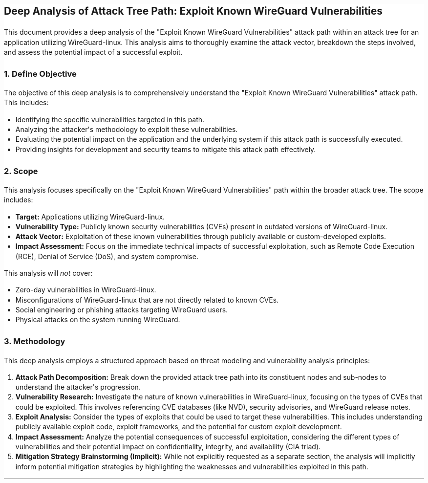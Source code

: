 ## Deep Analysis of Attack Tree Path: Exploit Known WireGuard Vulnerabilities

This document provides a deep analysis of the "Exploit Known WireGuard Vulnerabilities" attack path within an attack tree for an application utilizing WireGuard-linux. This analysis aims to thoroughly examine the attack vector, breakdown the steps involved, and assess the potential impact of a successful exploit.

### 1. Define Objective

The objective of this deep analysis is to comprehensively understand the "Exploit Known WireGuard Vulnerabilities" attack path. This includes:

*   Identifying the specific vulnerabilities targeted in this path.
*   Analyzing the attacker's methodology to exploit these vulnerabilities.
*   Evaluating the potential impact on the application and the underlying system if this attack path is successfully executed.
*   Providing insights for development and security teams to mitigate this attack path effectively.

### 2. Scope

This analysis focuses specifically on the "Exploit Known WireGuard Vulnerabilities" path within the broader attack tree. The scope includes:

*   **Target:** Applications utilizing WireGuard-linux.
*   **Vulnerability Type:** Publicly known security vulnerabilities (CVEs) present in outdated versions of WireGuard-linux.
*   **Attack Vector:** Exploitation of these known vulnerabilities through publicly available or custom-developed exploits.
*   **Impact Assessment:**  Focus on the immediate technical impacts of successful exploitation, such as Remote Code Execution (RCE), Denial of Service (DoS), and system compromise.

This analysis will *not* cover:

*   Zero-day vulnerabilities in WireGuard-linux.
*   Misconfigurations of WireGuard-linux that are not directly related to known CVEs.
*   Social engineering or phishing attacks targeting WireGuard users.
*   Physical attacks on the system running WireGuard.

### 3. Methodology

This deep analysis employs a structured approach based on threat modeling and vulnerability analysis principles:

1.  **Attack Path Decomposition:**  Break down the provided attack tree path into its constituent nodes and sub-nodes to understand the attacker's progression.
2.  **Vulnerability Research:**  Investigate the nature of known vulnerabilities in WireGuard-linux, focusing on the types of CVEs that could be exploited. This involves referencing CVE databases (like NVD), security advisories, and WireGuard release notes.
3.  **Exploit Analysis:**  Consider the types of exploits that could be used to target these vulnerabilities. This includes understanding publicly available exploit code, exploit frameworks, and the potential for custom exploit development.
4.  **Impact Assessment:**  Analyze the potential consequences of successful exploitation, considering the different types of vulnerabilities and their potential impact on confidentiality, integrity, and availability (CIA triad).
5.  **Mitigation Strategy Brainstorming (Implicit):** While not explicitly requested as a separate section, the analysis will implicitly inform potential mitigation strategies by highlighting the weaknesses and vulnerabilities exploited in this path.

---